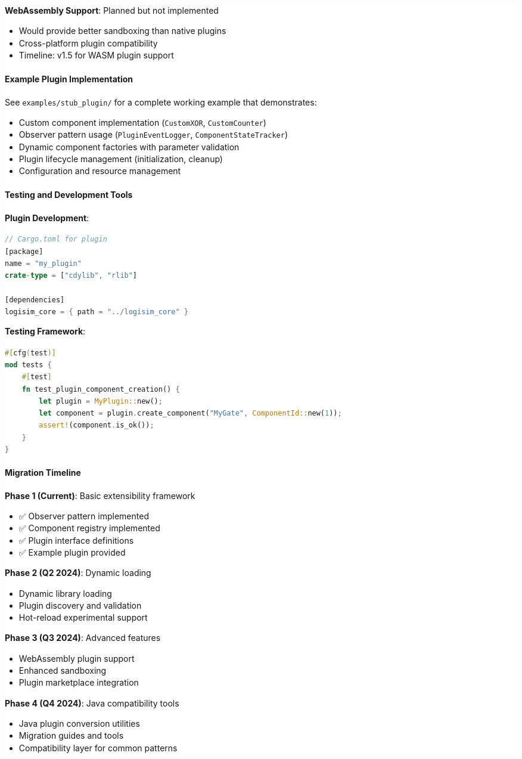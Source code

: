 **WebAssembly Support**: Planned but not implemented
- Would provide better sandboxing than native plugins
- Cross-platform plugin compatibility
- Timeline: v1.5 for WASM plugin support

#### Example Plugin Implementation

See `examples/stub_plugin/` for a complete working example that demonstrates:
- Custom component implementation (`CustomXOR`, `CustomCounter`)
- Observer pattern usage (`PluginEventLogger`, `ComponentStateTracker`)
- Dynamic component factories with parameter validation
- Plugin lifecycle management (initialization, cleanup)
- Configuration and resource management

#### Testing and Development Tools

**Plugin Development**:
```rust
// Cargo.toml for plugin
[package]
name = "my_plugin"
crate-type = ["cdylib", "rlib"]

[dependencies]
logisim_core = { path = "../logisim_core" }
```

**Testing Framework**:
```rust
#[cfg(test)]
mod tests {
    #[test]
    fn test_plugin_component_creation() {
        let plugin = MyPlugin::new();
        let component = plugin.create_component("MyGate", ComponentId::new(1));
        assert!(component.is_ok());
    }
}
```

#### Migration Timeline

**Phase 1 (Current)**: Basic extensibility framework
- ✅ Observer pattern implemented
- ✅ Component registry implemented  
- ✅ Plugin interface definitions
- ✅ Example plugin provided

**Phase 2 (Q2 2024)**: Dynamic loading
- Dynamic library loading
- Plugin discovery and validation
- Hot-reload experimental support

**Phase 3 (Q3 2024)**: Advanced features
- WebAssembly plugin support
- Enhanced sandboxing
- Plugin marketplace integration

**Phase 4 (Q4 2024)**: Java compatibility tools
- Java plugin conversion utilities
- Migration guides and tools
- Compatibility layer for common patterns